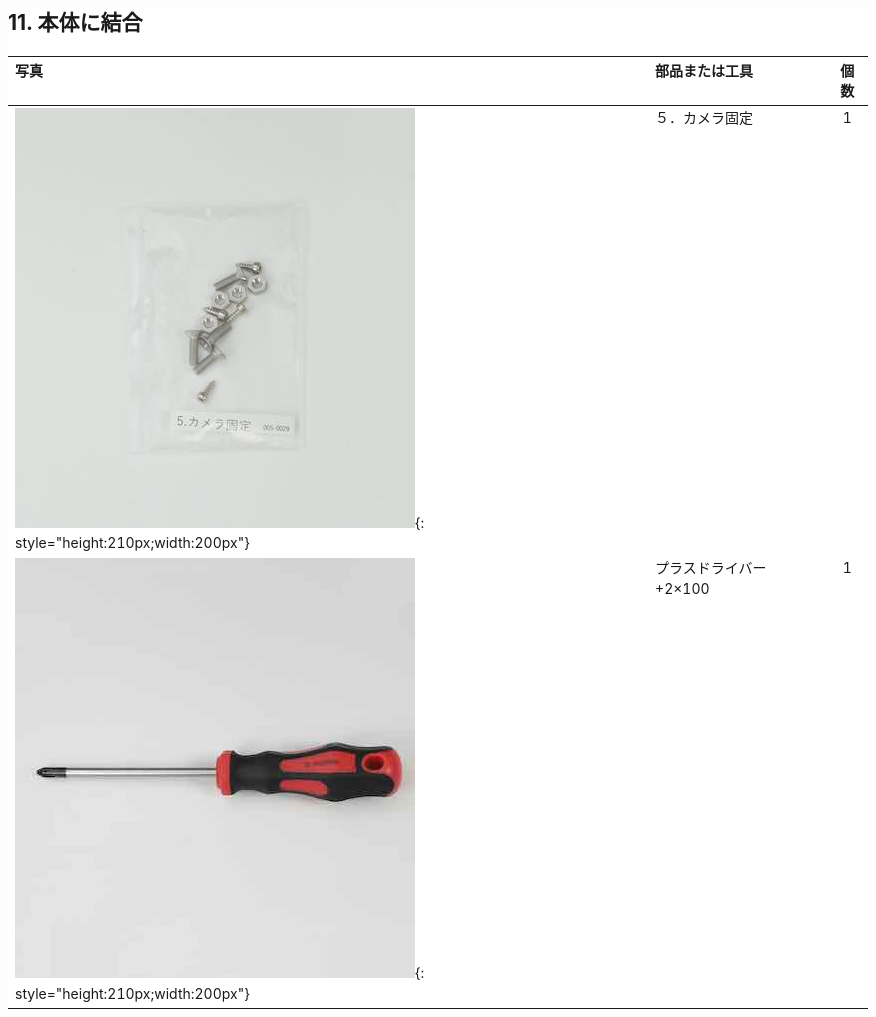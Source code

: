 



## 11. 本体に結合

|写真|部品または工具|個数|
|:--|:--|:--:|
|![](./img/BOM/add_(5)camerakotei001.jpg){: style="height:210px;width:200px"}|５．カメラ固定|1|
|![](./img/BOM/add_driverplus2_001.jpg){: style="height:210px;width:200px"}|プラスドライバー +2×100|1|